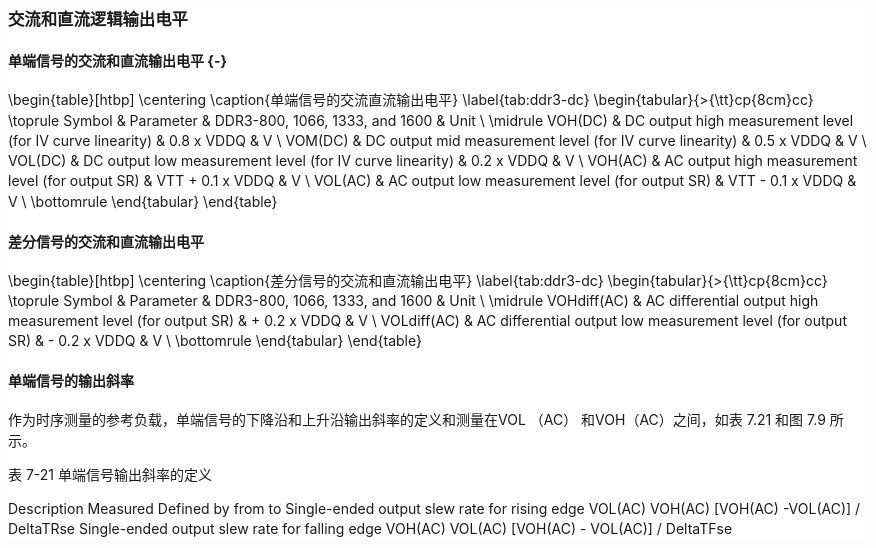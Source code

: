 
### 交流和直流逻辑输出电平

#### 单端信号的交流和直流输出电平 {-}

\begin{table}[htbp]
  \centering
  \caption{单端信号的交流直流输出电平}
  \label{tab:ddr3-dc}
  \begin{tabular}{>{\tt}cp{8cm}cc} \toprule
  Symbol  & Parameter                                                 & DDR3-800, 1066, 1333, and 1600 & Unit \\ \midrule
  VOH(DC) & DC output high measurement level (for IV curve linearity) & 0.8 x VDDQ                     & V \\
  VOM(DC) & DC output mid measurement level (for IV curve linearity)  & 0.5 x VDDQ                     & V \\
  VOL(DC) & DC output low measurement level (for IV curve linearity)  & 0.2 x VDDQ                     & V \\
  VOH(AC) & AC output high measurement level (for output SR)          & VTT + 0.1 x VDDQ               & V \\
  VOL(AC) & AC output low measurement level (for output SR)           & VTT - 0.1 x VDDQ               & V \\ \bottomrule
  \end{tabular}
\end{table}


#### 差分信号的交流和直流输出电平



\begin{table}[htbp]
  \centering
  \caption{差分信号的交流和直流输出电平}
  \label{tab:ddr3-dc}
  \begin{tabular}{>{\tt}cp{8cm}cc} \toprule
   Symbol     & Parameter                                                     & DDR3-800, 1066, 1333, and 1600 & Unit \\ \midrule
  VOHdiff(AC) & AC differential output high measurement level (for output SR) & + 0.2 x VDDQ                   & V \\
  VOLdiff(AC) & AC differential output low measurement level (for output SR)  & - 0.2 x VDDQ                   & V \\ \bottomrule
  \end{tabular}
\end{table}

#### 单端信号的输出斜率

作为时序测量的参考负载，单端信号的下降沿和上升沿输出斜率的定义和测量在VOL （AC）
和VOH（AC）之间，如表 7.21 和图 7.9 所示。


表 7-21 单端信号输出斜率的定义

Description                                    	 Measured 	         	 Defined by
                                               	 from     	 to
Single-ended output slew rate for rising edge  	 VOL(AC)  	 VOH(AC) 	 [VOH(AC) -VOL(AC)] / DeltaTRse
Single-ended output slew rate for falling edge 	 VOH(AC)  	 VOL(AC) 	 [VOH(AC) - VOL(AC)] / DeltaTFse
